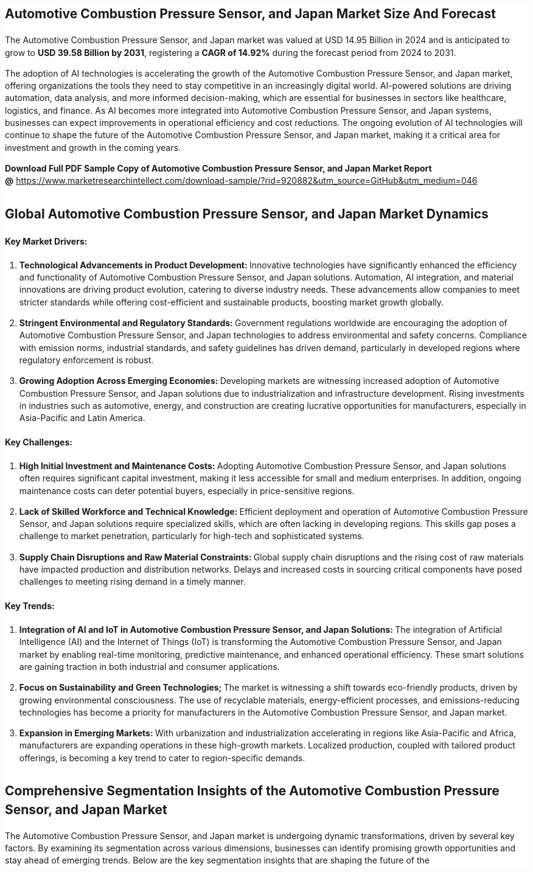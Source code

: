 <h2>Automotive Combustion Pressure Sensor, and Japan Market Size And Forecast</h2><p>The Automotive Combustion Pressure Sensor, and Japan market was valued at USD 14.95 Billion in 2024 and is anticipated to grow to <strong>USD 39.58 Billion by 2031</strong>, registering a <strong>CAGR of 14.92%</strong> during the forecast period from 2024 to 2031.</p><p>The adoption of AI technologies is accelerating the growth of the Automotive Combustion Pressure Sensor, and Japan market, offering organizations the tools they need to stay competitive in an increasingly digital world. AI-powered solutions are driving automation, data analysis, and more informed decision-making, which are essential for businesses in sectors like healthcare, logistics, and finance. As AI becomes more integrated into Automotive Combustion Pressure Sensor, and Japan systems, businesses can expect improvements in operational efficiency and cost reductions. The ongoing evolution of AI technologies will continue to shape the future of the Automotive Combustion Pressure Sensor, and Japan market, making it a critical area for investment and growth in the coming years.</p><p><strong>Download Full PDF Sample Copy of Automotive Combustion Pressure Sensor, and Japan Market Report @</strong>&nbsp;<a href="https://www.marketresearchintellect.com/download-sample/?rid=920882&amp;utm_source=GitHub&amp;utm_medium=046">https://www.marketresearchintellect.com/download-sample/?rid=920882&amp;utm_source=GitHub&amp;utm_medium=046</a></p><h2>Global Automotive Combustion Pressure Sensor, and Japan Market Dynamics</h2><h4><strong>Key Market Drivers:</strong></h4><ol><li><p><strong>Technological Advancements in Product Development:&nbsp;</strong>Innovative technologies have significantly enhanced the efficiency and functionality of Automotive Combustion Pressure Sensor, and Japan solutions. Automation, AI integration, and material innovations are driving product evolution, catering to diverse industry needs. These advancements allow companies to meet stricter standards while offering cost-efficient and sustainable products, boosting market growth globally.</p></li><li><p><strong>Stringent Environmental and Regulatory Standards:&nbsp;</strong>Government regulations worldwide are encouraging the adoption of Automotive Combustion Pressure Sensor, and Japan technologies to address environmental and safety concerns. Compliance with emission norms, industrial standards, and safety guidelines has driven demand, particularly in developed regions where regulatory enforcement is robust.</p></li><li><p><strong>Growing Adoption Across Emerging Economies:&nbsp;</strong>Developing markets are witnessing increased adoption of Automotive Combustion Pressure Sensor, and Japan solutions due to industrialization and infrastructure development. Rising investments in industries such as automotive, energy, and construction are creating lucrative opportunities for manufacturers, especially in Asia-Pacific and Latin America.</p></li></ol><h4><strong>Key Challenges:</strong></h4><ol><li><p><strong>High Initial Investment and Maintenance Costs:&nbsp;</strong>Adopting Automotive Combustion Pressure Sensor, and Japan solutions often requires significant capital investment, making it less accessible for small and medium enterprises. In addition, ongoing maintenance costs can deter potential buyers, especially in price-sensitive regions.</p></li><li><p><strong>Lack of Skilled Workforce and Technical Knowledge:&nbsp;</strong>Efficient deployment and operation of Automotive Combustion Pressure Sensor, and Japan solutions require specialized skills, which are often lacking in developing regions. This skills gap poses a challenge to market penetration, particularly for high-tech and sophisticated systems.</p></li><li><p><strong>Supply Chain Disruptions and Raw Material Constraints:&nbsp;</strong>Global supply chain disruptions and the rising cost of raw materials have impacted production and distribution networks. Delays and increased costs in sourcing critical components have posed challenges to meeting rising demand in a timely manner.</p></li></ol><h4><strong>Key Trends:</strong></h4><ol><li><p><strong>Integration of AI and IoT in Automotive Combustion Pressure Sensor, and Japan Solutions:&nbsp;</strong>The integration of Artificial Intelligence (AI) and the Internet of Things (IoT) is transforming the Automotive Combustion Pressure Sensor, and Japan market by enabling real-time monitoring, predictive maintenance, and enhanced operational efficiency. These smart solutions are gaining traction in both industrial and consumer applications.</p></li><li><p><strong>Focus on Sustainability and Green Technologies;&nbsp;</strong>The market is witnessing a shift towards eco-friendly products, driven by growing environmental consciousness. The use of recyclable materials, energy-efficient processes, and emissions-reducing technologies has become a priority for manufacturers in the Automotive Combustion Pressure Sensor, and Japan market.</p></li><li><p><strong>Expansion in Emerging Markets:&nbsp;</strong>With urbanization and industrialization accelerating in regions like Asia-Pacific and Africa, manufacturers are expanding operations in these high-growth markets. Localized production, coupled with tailored product offerings, is becoming a key trend to cater to region-specific demands.</p></li></ol><div class="article-main__content" data-test-id="publishing-text-block"><h2>Comprehensive Segmentation Insights of the Automotive Combustion Pressure Sensor, and Japan Market</h2><p>The Automotive Combustion Pressure Sensor, and Japan market is undergoing dynamic transformations, driven by several key factors. By examining its segmentation across various dimensions, businesses can identify promising growth opportunities and stay ahead of emerging trends. Below are the key segmentation insights that are shaping the future of the